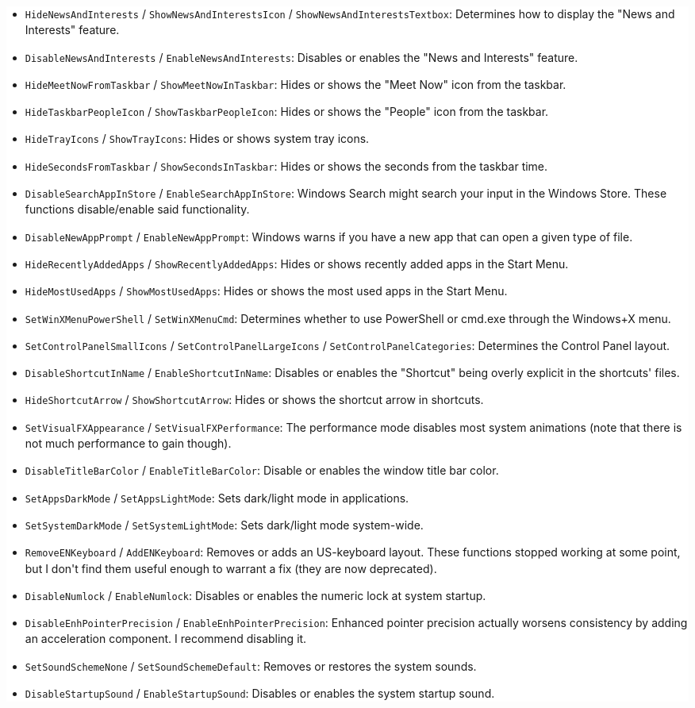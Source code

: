 * `HideNewsAndInterests` / `ShowNewsAndInterestsIcon` / `ShowNewsAndInterestsTextbox`: Determines how to display the "News and Interests" feature.

* `DisableNewsAndInterests` / `EnableNewsAndInterests`: Disables or enables the "News and Interests" feature.

* `HideMeetNowFromTaskbar` / `ShowMeetNowInTaskbar`: Hides or shows the "Meet Now" icon from the taskbar.

* `HideTaskbarPeopleIcon` / `ShowTaskbarPeopleIcon`: Hides or shows the "People" icon from the taskbar.

* `HideTrayIcons` / `ShowTrayIcons`: Hides or shows system tray icons.

* `HideSecondsFromTaskbar` / `ShowSecondsInTaskbar`: Hides or shows the seconds from the taskbar time.

* `DisableSearchAppInStore` / `EnableSearchAppInStore`: Windows Search might search your input in the Windows Store. These functions disable/enable said functionality.

* `DisableNewAppPrompt` / `EnableNewAppPrompt`: Windows warns if you have a new app that can open a given type of file. 

* `HideRecentlyAddedApps` / `ShowRecentlyAddedApps`: Hides or shows recently added apps in the Start Menu.

* `HideMostUsedApps` / `ShowMostUsedApps`: Hides or shows the most used apps in the Start Menu.

* `SetWinXMenuPowerShell` / `SetWinXMenuCmd`: Determines whether to use PowerShell or cmd.exe through the Windows+X menu.

* `SetControlPanelSmallIcons` / `SetControlPanelLargeIcons` / `SetControlPanelCategories`: Determines the Control Panel layout.

* `DisableShortcutInName` / `EnableShortcutInName`: Disables or enables the "Shortcut" being overly explicit in the shortcuts' files.

* `HideShortcutArrow` / `ShowShortcutArrow`: Hides or shows the shortcut arrow in shortcuts.

* `SetVisualFXAppearance` / `SetVisualFXPerformance`: The performance mode disables most system animations (note that there is not much performance to gain though).

* `DisableTitleBarColor` / `EnableTitleBarColor`: Disable or enables the window title bar color.

* `SetAppsDarkMode` / `SetAppsLightMode`: Sets dark/light mode in applications.

* `SetSystemDarkMode` / `SetSystemLightMode`: Sets dark/light mode system-wide.

* `RemoveENKeyboard` / `AddENKeyboard`: Removes or adds an US-keyboard layout. These functions stopped working at some point, but I don't find them useful enough to warrant a fix (they are now deprecated).

* `DisableNumlock` / `EnableNumlock`: Disables or enables the numeric lock at system startup.

* `DisableEnhPointerPrecision` / `EnableEnhPointerPrecision`: Enhanced pointer precision actually worsens consistency by adding an acceleration component. I recommend disabling it.

* `SetSoundSchemeNone` / `SetSoundSchemeDefault`: Removes or restores the system sounds.

* `DisableStartupSound` / `EnableStartupSound`: Disables or enables the system startup sound.
